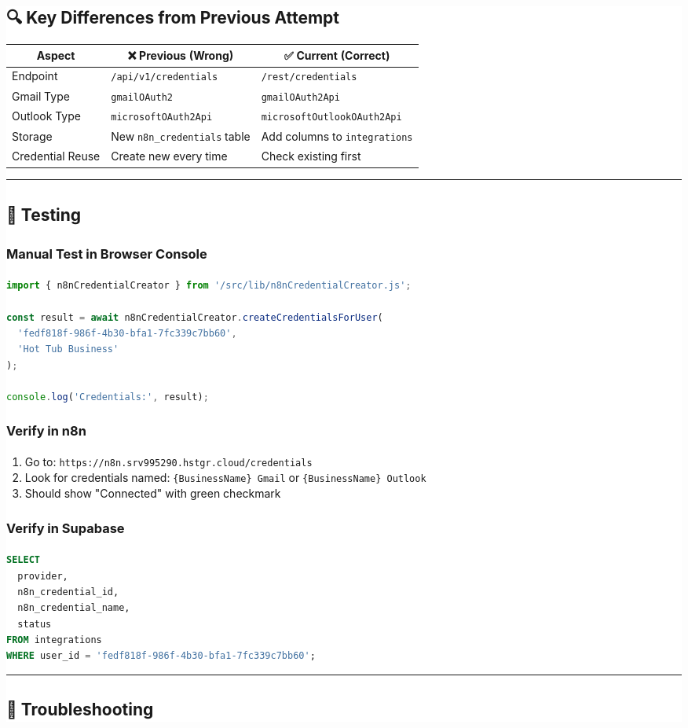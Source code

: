
## 🔍 Key Differences from Previous Attempt

| Aspect | ❌ Previous (Wrong) | ✅ Current (Correct) |
|--------|---------------------|----------------------|
| Endpoint | `/api/v1/credentials` | `/rest/credentials` |
| Gmail Type | `gmailOAuth2` | `gmailOAuth2Api` |
| Outlook Type | `microsoftOAuth2Api` | `microsoftOutlookOAuth2Api` |
| Storage | New `n8n_credentials` table | Add columns to `integrations` |
| Credential Reuse | Create new every time | Check existing first |

---

## 🧪 Testing

### Manual Test in Browser Console

```javascript
import { n8nCredentialCreator } from '/src/lib/n8nCredentialCreator.js';

const result = await n8nCredentialCreator.createCredentialsForUser(
  'fedf818f-986f-4b30-bfa1-7fc339c7bb60',
  'Hot Tub Business'
);

console.log('Credentials:', result);
```

### Verify in n8n

1. Go to: `https://n8n.srv995290.hstgr.cloud/credentials`
2. Look for credentials named: `{BusinessName} Gmail` or `{BusinessName} Outlook`
3. Should show "Connected" with green checkmark

### Verify in Supabase

```sql
SELECT 
  provider, 
  n8n_credential_id, 
  n8n_credential_name,
  status
FROM integrations 
WHERE user_id = 'fedf818f-986f-4b30-bfa1-7fc339c7bb60';
```

---

## 🐛 Troubleshooting
